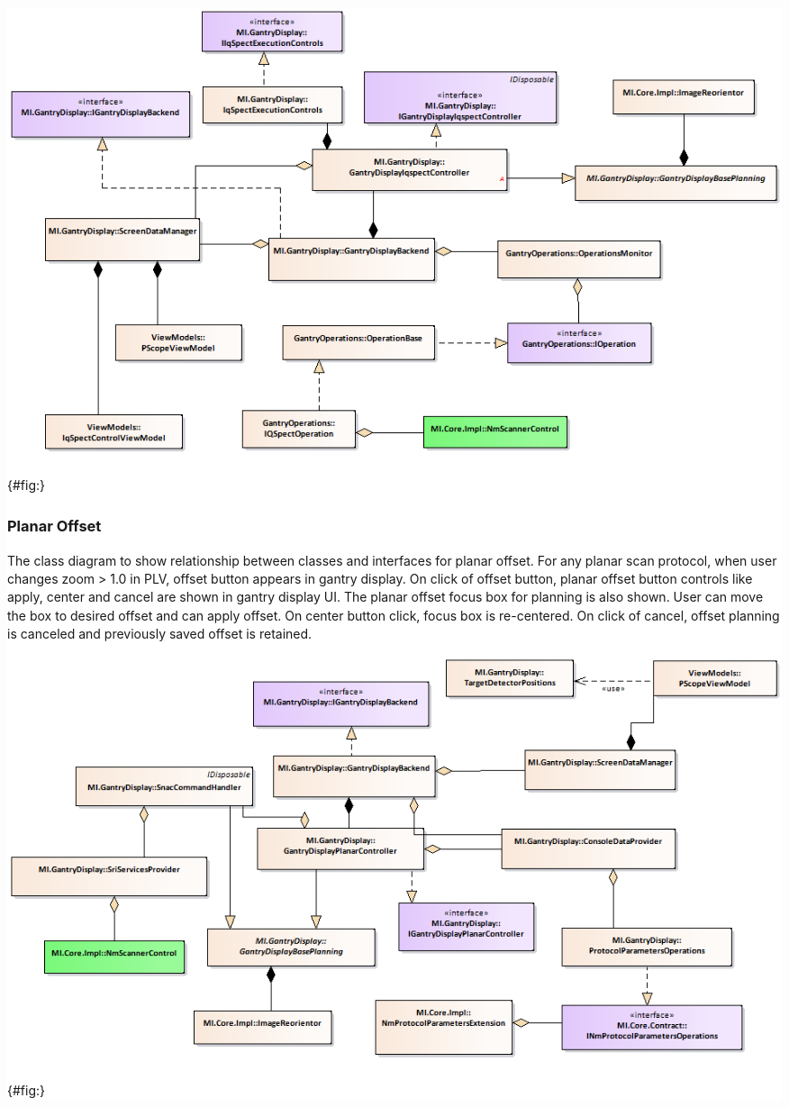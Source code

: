 ![IQSpect Operations](../media/IQSpectOperations.png){#fig:}

### Planar Offset

The class diagram to show relationship between classes and interfaces for planar offset. For any planar scan protocol, when user changes zoom \> 1.0 in PLV, offset button appears in gantry display. On click of offset button, planar offset button controls like apply, center and cancel are shown in gantry display UI. The planar offset focus box for planning is also shown. User can move the box to desired offset and can apply offset. On center button click, focus box is re-centered. On click of cancel, offset planning is canceled and previously saved offset is retained.

![PlanarOffset](../media/PlanarOffset.png){#fig:}
